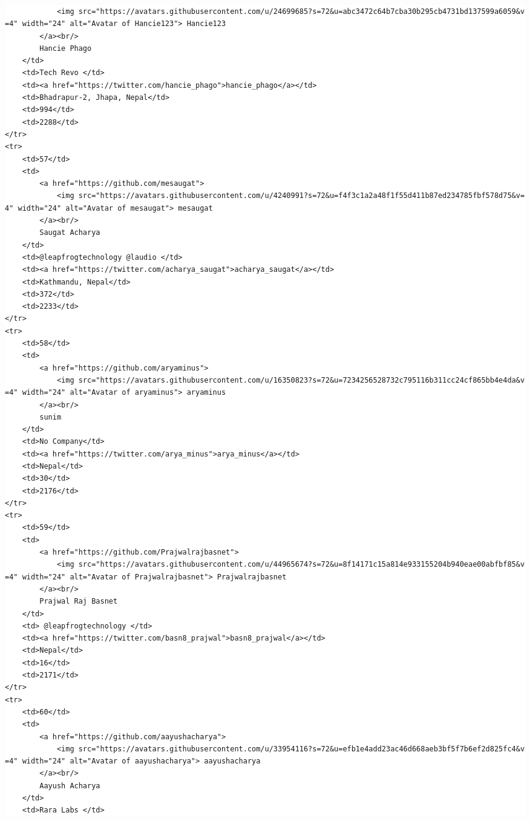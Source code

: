 				<img src="https://avatars.githubusercontent.com/u/24699685?s=72&u=abc3472c64b7cba30b295cb4731bd137599a6059&v=4" width="24" alt="Avatar of Hancie123"> Hancie123
			</a><br/>
			Hancie Phago
		</td>
		<td>Tech Revo </td>
		<td><a href="https://twitter.com/hancie_phago">hancie_phago</a></td>
		<td>Bhadrapur-2, Jhapa, Nepal</td>
		<td>994</td>
		<td>2288</td>
	</tr>
	<tr>
		<td>57</td>
		<td>
			<a href="https://github.com/mesaugat">
				<img src="https://avatars.githubusercontent.com/u/4240991?s=72&u=f4f3c1a2a48f1f55d411b87ed234785fbf578d75&v=4" width="24" alt="Avatar of mesaugat"> mesaugat
			</a><br/>
			Saugat Acharya
		</td>
		<td>@leapfrogtechnology @laudio </td>
		<td><a href="https://twitter.com/acharya_saugat">acharya_saugat</a></td>
		<td>Kathmandu, Nepal</td>
		<td>372</td>
		<td>2233</td>
	</tr>
	<tr>
		<td>58</td>
		<td>
			<a href="https://github.com/aryaminus">
				<img src="https://avatars.githubusercontent.com/u/16350823?s=72&u=7234256528732c795116b311cc24cf865bb4e4da&v=4" width="24" alt="Avatar of aryaminus"> aryaminus
			</a><br/>
			sunim
		</td>
		<td>No Company</td>
		<td><a href="https://twitter.com/arya_minus">arya_minus</a></td>
		<td>Nepal</td>
		<td>30</td>
		<td>2176</td>
	</tr>
	<tr>
		<td>59</td>
		<td>
			<a href="https://github.com/Prajwalrajbasnet">
				<img src="https://avatars.githubusercontent.com/u/44965674?s=72&u=8f14171c15a814e933155204b940eae00abfbf85&v=4" width="24" alt="Avatar of Prajwalrajbasnet"> Prajwalrajbasnet
			</a><br/>
			Prajwal Raj Basnet
		</td>
		<td> @leapfrogtechnology </td>
		<td><a href="https://twitter.com/basn8_prajwal">basn8_prajwal</a></td>
		<td>Nepal</td>
		<td>16</td>
		<td>2171</td>
	</tr>
	<tr>
		<td>60</td>
		<td>
			<a href="https://github.com/aayushacharya">
				<img src="https://avatars.githubusercontent.com/u/33954116?s=72&u=efb1e4add23ac46d668aeb3bf5f7b6ef2d825fc4&v=4" width="24" alt="Avatar of aayushacharya"> aayushacharya
			</a><br/>
			Aayush Acharya
		</td>
		<td>Rara Labs </td>